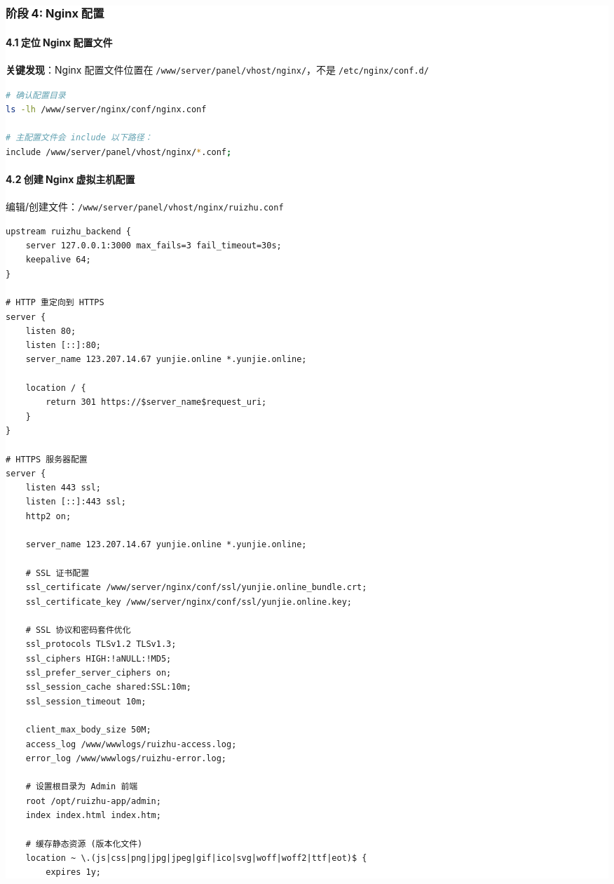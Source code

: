 
### 阶段 4: Nginx 配置

#### 4.1 定位 Nginx 配置文件

**关键发现**：Nginx 配置文件位置在 `/www/server/panel/vhost/nginx/`，不是 `/etc/nginx/conf.d/`

```bash
# 确认配置目录
ls -lh /www/server/nginx/conf/nginx.conf

# 主配置文件会 include 以下路径：
include /www/server/panel/vhost/nginx/*.conf;
```

#### 4.2 创建 Nginx 虚拟主机配置

编辑/创建文件：`/www/server/panel/vhost/nginx/ruizhu.conf`

```nginx
upstream ruizhu_backend {
    server 127.0.0.1:3000 max_fails=3 fail_timeout=30s;
    keepalive 64;
}

# HTTP 重定向到 HTTPS
server {
    listen 80;
    listen [::]:80;
    server_name 123.207.14.67 yunjie.online *.yunjie.online;

    location / {
        return 301 https://$server_name$request_uri;
    }
}

# HTTPS 服务器配置
server {
    listen 443 ssl;
    listen [::]:443 ssl;
    http2 on;

    server_name 123.207.14.67 yunjie.online *.yunjie.online;

    # SSL 证书配置
    ssl_certificate /www/server/nginx/conf/ssl/yunjie.online_bundle.crt;
    ssl_certificate_key /www/server/nginx/conf/ssl/yunjie.online.key;

    # SSL 协议和密码套件优化
    ssl_protocols TLSv1.2 TLSv1.3;
    ssl_ciphers HIGH:!aNULL:!MD5;
    ssl_prefer_server_ciphers on;
    ssl_session_cache shared:SSL:10m;
    ssl_session_timeout 10m;

    client_max_body_size 50M;
    access_log /www/wwwlogs/ruizhu-access.log;
    error_log /www/wwwlogs/ruizhu-error.log;

    # 设置根目录为 Admin 前端
    root /opt/ruizhu-app/admin;
    index index.html index.htm;

    # 缓存静态资源 (版本化文件)
    location ~ \.(js|css|png|jpg|jpeg|gif|ico|svg|woff|woff2|ttf|eot)$ {
        expires 1y;
```